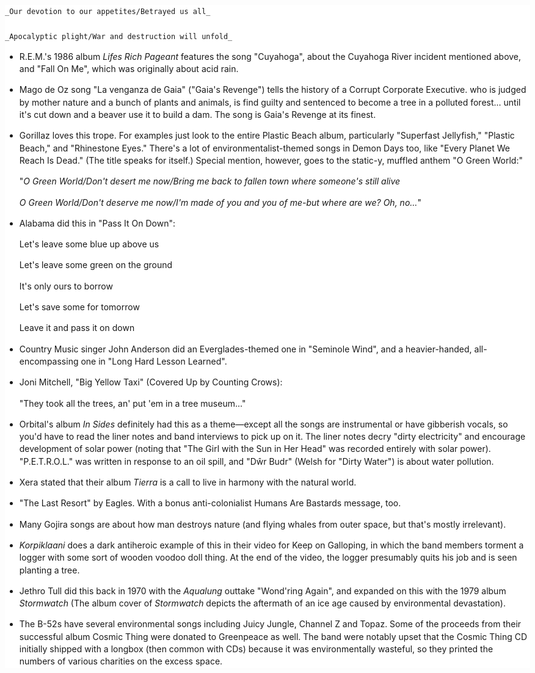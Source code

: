     _Our devotion to our appetites/Betrayed us all_
    
    _Apocalyptic plight/War and destruction will unfold_
    
-   R.E.M.'s 1986 album _Lifes Rich Pageant_ features the song "Cuyahoga", about the Cuyahoga River incident mentioned above, and "Fall On Me", which was originally about acid rain.

-   Mago de Oz song "La venganza de Gaia" ("Gaia's Revenge") tells the history of a Corrupt Corporate Executive. who is judged by mother nature and a bunch of plants and animals, is find guilty and sentenced to become a tree in a polluted forest... until it's cut down and a beaver use it to build a dam. The song is Gaia's Revenge at its finest.
-   Gorillaz loves this trope. For examples just look to the entire Plastic Beach album, particularly "Superfast Jellyfish," "Plastic Beach," and "Rhinestone Eyes." There's a lot of environmentalist-themed songs in Demon Days too, like "Every Planet We Reach Is Dead." (The title speaks for itself.) Special mention, however, goes to the static-y, muffled anthem "O Green World:"
    
    "_O Green World/Don't desert me now/Bring me back to fallen town where someone's still alive_
    
    _O Green World/Don't deserve me now/I'm made of you and you of me-but where are we? Oh, no..._"
    

-   Alabama did this in "Pass It On Down":
    
    Let's leave some blue up above us
    
    Let's leave some green on the ground
    
    It's only ours to borrow
    
    Let's save some for tomorrow
    
    Leave it and pass it on down
    
-   Country Music singer John Anderson did an Everglades-themed one in "Seminole Wind", and a heavier-handed, all-encompassing one in "Long Hard Lesson Learned".
-   Joni Mitchell, "Big Yellow Taxi" (Covered Up by Counting Crows):
    
    "They took all the trees, an' put 'em in a tree museum..."
    
-   Orbital's album _In Sides_ definitely had this as a theme—except all the songs are instrumental or have gibberish vocals, so you'd have to read the liner notes and band interviews to pick up on it. The liner notes decry "dirty electricity" and encourage development of solar power (noting that "The Girl with the Sun in Her Head" was recorded entirely with solar power). "P.E.T.R.O.L." was written in response to an oil spill, and "Dŵr Budr" (Welsh for "Dirty Water") is about water pollution.
-   Xera stated that their album _Tierra_ is a call to live in harmony with the natural world.

-   "The Last Resort" by Eagles. With a bonus anti-colonialist Humans Are Bastards message, too.

-   Many Gojira songs are about how man destroys nature (and flying whales from outer space, but that's mostly irrelevant).
-   _Korpiklaani_ does a dark antiheroic example of this in their video for Keep on Galloping, in which the band members torment a logger with some sort of wooden voodoo doll thing. At the end of the video, the logger presumably quits his job and is seen planting a tree.
-   Jethro Tull did this back in 1970 with the _Aqualung_ outtake "Wond'ring Again", and expanded on this with the 1979 album _Stormwatch_ (The album cover of _Stormwatch_ depicts the aftermath of an ice age caused by environmental devastation).
-   The B-52s have several environmental songs including Juicy Jungle, Channel Z and Topaz. Some of the proceeds from their successful album Cosmic Thing were donated to Greenpeace as well. The band were notably upset that the Cosmic Thing CD initially shipped with a longbox (then common with CDs) because it was environmentally wasteful, so they printed the numbers of various charities on the excess space.
